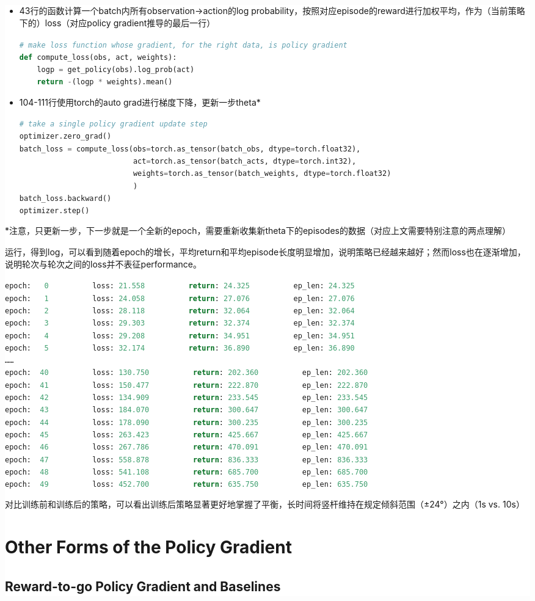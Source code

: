 
* 43行的函数计算一个batch内所有observation->action的log probability，按照对应episode的reward进行加权平均，作为（当前策略下的）loss（对应policy gradient推导的最后一行）

  ```python
  # make loss function whose gradient, for the right data, is policy gradient
  def compute_loss(obs, act, weights):
      logp = get_policy(obs).log_prob(act)
      return -(logp * weights).mean()
  ```

* 104-111行使用torch的auto grad进行梯度下降，更新一步theta\*

  ```python
  # take a single policy gradient update step
  optimizer.zero_grad()
  batch_loss = compute_loss(obs=torch.as_tensor(batch_obs, dtype=torch.float32),
                            act=torch.as_tensor(batch_acts, dtype=torch.int32),
                            weights=torch.as_tensor(batch_weights, dtype=torch.float32)
                            )
  batch_loss.backward()
  optimizer.step()
  ```

\*注意，只更新一步，下一步就是一个全新的epoch，需要重新收集新theta下的episodes的数据（对应上文需要特别注意的两点理解）

运行，得到log，可以看到随着epoch的增长，平均return和平均episode长度明显增加，说明策略已经越来越好；然而loss也在逐渐增加，说明轮次与轮次之间的loss并不表征performance。

```python
epoch:   0          loss: 21.558          return: 24.325          ep_len: 24.325
epoch:   1          loss: 24.058          return: 27.076          ep_len: 27.076
epoch:   2          loss: 28.118          return: 32.064          ep_len: 32.064
epoch:   3          loss: 29.303          return: 32.374          ep_len: 32.374
epoch:   4          loss: 29.208          return: 34.951          ep_len: 34.951
epoch:   5          loss: 32.174          return: 36.890          ep_len: 36.890
……
epoch:  40          loss: 130.750          return: 202.360          ep_len: 202.360
epoch:  41          loss: 150.477          return: 222.870          ep_len: 222.870
epoch:  42          loss: 134.909          return: 233.545          ep_len: 233.545
epoch:  43          loss: 184.070          return: 300.647          ep_len: 300.647
epoch:  44          loss: 178.090          return: 300.235          ep_len: 300.235
epoch:  45          loss: 263.423          return: 425.667          ep_len: 425.667
epoch:  46          loss: 267.786          return: 470.091          ep_len: 470.091
epoch:  47          loss: 558.878          return: 836.333          ep_len: 836.333
epoch:  48          loss: 541.108          return: 685.700          ep_len: 685.700
epoch:  49          loss: 452.700          return: 635.750          ep_len: 635.750
```

对比训练前和训练后的策略，可以看出训练后策略显著更好地掌握了平衡，长时间将竖杆维持在规定倾斜范围（±24°）之内（1s vs. 10s）

# Other Forms of the Policy Gradient

## Reward-to-go Policy Gradient and Baselines
